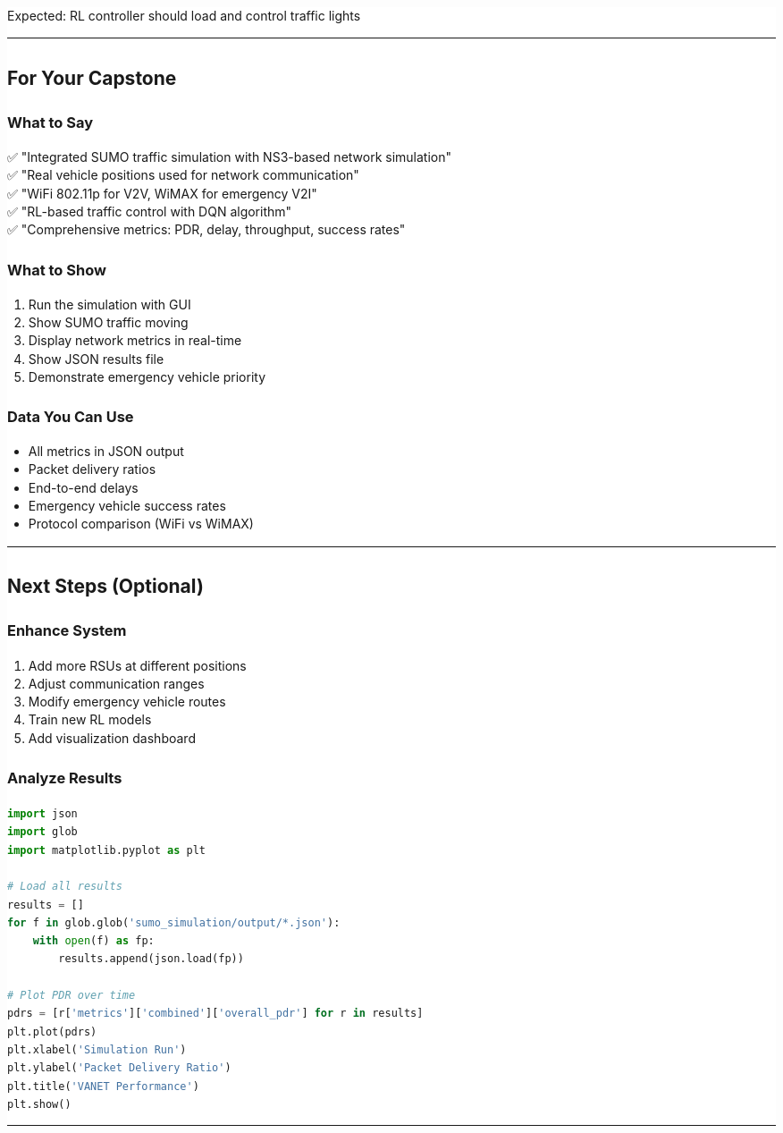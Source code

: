Expected: RL controller should load and control traffic lights

---

## For Your Capstone

### What to Say
✅ "Integrated SUMO traffic simulation with NS3-based network simulation"  
✅ "Real vehicle positions used for network communication"  
✅ "WiFi 802.11p for V2V, WiMAX for emergency V2I"  
✅ "RL-based traffic control with DQN algorithm"  
✅ "Comprehensive metrics: PDR, delay, throughput, success rates"

### What to Show
1. Run the simulation with GUI
2. Show SUMO traffic moving
3. Display network metrics in real-time
4. Show JSON results file
5. Demonstrate emergency vehicle priority

### Data You Can Use
- All metrics in JSON output
- Packet delivery ratios
- End-to-end delays
- Emergency vehicle success rates
- Protocol comparison (WiFi vs WiMAX)

---

## Next Steps (Optional)

### Enhance System
1. Add more RSUs at different positions
2. Adjust communication ranges
3. Modify emergency vehicle routes
4. Train new RL models
5. Add visualization dashboard

### Analyze Results
```python
import json
import glob
import matplotlib.pyplot as plt

# Load all results
results = []
for f in glob.glob('sumo_simulation/output/*.json'):
    with open(f) as fp:
        results.append(json.load(fp))

# Plot PDR over time
pdrs = [r['metrics']['combined']['overall_pdr'] for r in results]
plt.plot(pdrs)
plt.xlabel('Simulation Run')
plt.ylabel('Packet Delivery Ratio')
plt.title('VANET Performance')
plt.show()
```

---